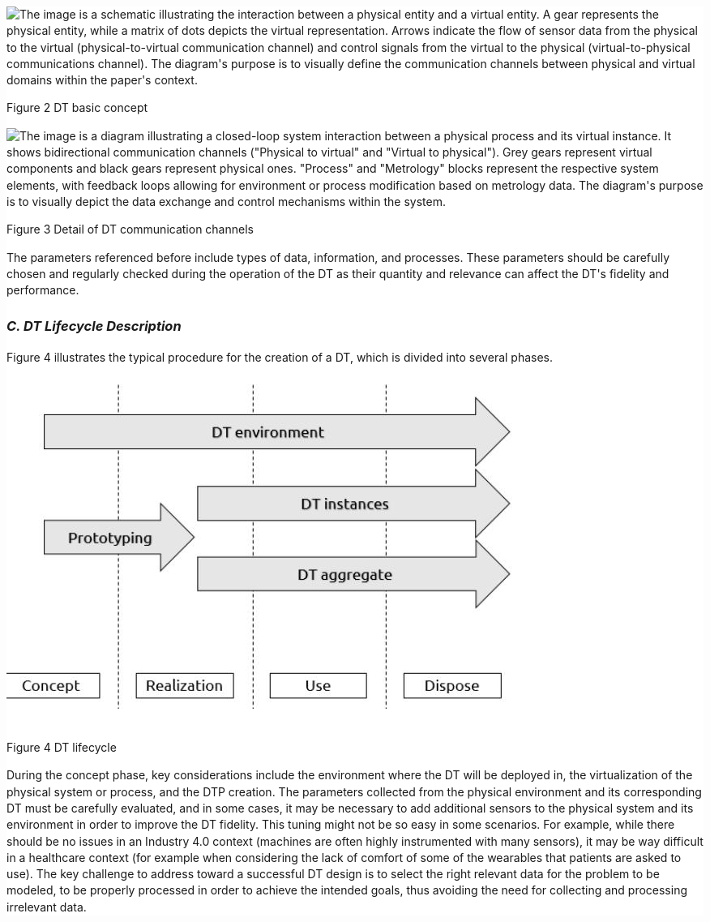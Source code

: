 ![The image is a schematic illustrating the interaction between a physical entity and a virtual entity. A gear represents the physical entity, while a matrix of dots depicts the virtual representation. Arrows indicate the flow of sensor data from the physical to the virtual (physical-to-virtual communication channel) and control signals from the virtual to the physical (virtual-to-physical communications channel). The diagram's purpose is to visually define the communication channels between physical and virtual domains within the paper's context.](_page_2_Figure_11.jpeg)

Figure 2 DT basic concept

![The image is a diagram illustrating a closed-loop system interaction between a physical process and its virtual instance. It shows bidirectional communication channels ("Physical to virtual" and "Virtual to physical"). Grey gears represent virtual components and black gears represent physical ones. "Process" and "Metrology" blocks represent the respective system elements, with feedback loops allowing for environment or process modification based on metrology data. The diagram's purpose is to visually depict the data exchange and control mechanisms within the system.](_page_2_Figure_13.jpeg)

Figure 3 Detail of DT communication channels

The parameters referenced before include types of data, information, and processes. These parameters should be carefully chosen and regularly checked during the operation of the DT as their quantity and relevance can affect the DT's fidelity and performance.

### *C. DT Lifecycle Description*
Figure 4 illustrates the typical procedure for the creation of a DT, which is divided into several phases.

![The image is a flowchart illustrating a digital twin (DT) lifecycle. A "Prototyping" box points to three horizontally oriented boxes representing "DT environment," "DT instances," and "DT aggregate," showing their development stages. Below, rectangular boxes denote "Concept," "Realization," "Use," and "Dispose" phases, mapping the lifecycle stages. The figure visually depicts the progression from prototyping to the deployment and eventual disposal of a digital twin system.](_page_3_Figure_3.jpeg)

Figure 4 DT lifecycle

During the concept phase, key considerations include the environment where the DT will be deployed in, the virtualization of the physical system or process, and the DTP creation. The parameters collected from the physical environment and its corresponding DT must be carefully evaluated, and in some cases, it may be necessary to add additional sensors to the physical system and its environment in order to improve the DT fidelity. This tuning might not be so easy in some scenarios. For example, while there should be no issues in an Industry 4.0 context (machines are often highly instrumented with many sensors), it may be way difficult in a healthcare context (for example when considering the lack of comfort of some of the wearables that patients are asked to use). The key challenge to address toward a successful DT design is to select the right relevant data for the problem to be modeled, to be properly processed in order to achieve the intended goals, thus avoiding the need for collecting and processing irrelevant data.
